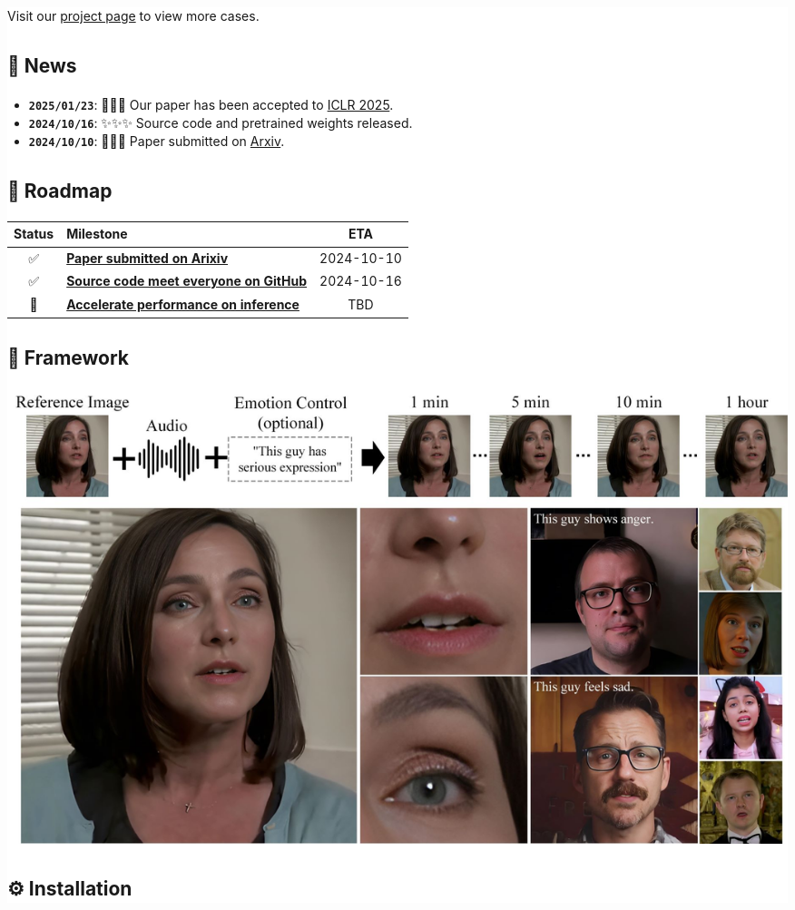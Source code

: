 Visit our [project page](https://fudan-generative-vision.github.io/hallo2/#/) to view more cases.

## 📰 News

- **`2025/01/23`**: 🎉🎉🎉 Our paper has been accepted to [ICLR 2025](https://iclr.cc/Conferences/2025).
- **`2024/10/16`**: ✨✨✨ Source code and pretrained weights released.
- **`2024/10/10`**: 🎉🎉🎉 Paper submitted on [Arxiv](https://arxiv.org/abs/2410.07718).

## 📅️ Roadmap

| Status | Milestone                                                                                    |    ETA     |
| :----: | :------------------------------------------------------------------------------------------- | :--------: |
|   ✅   | **[Paper submitted on Arixiv](https://arxiv.org/abs/2410.07718)**                            | 2024-10-10 |
|   ✅   | **[Source code meet everyone on GitHub](https://github.com/fudan-generative-vision/hallo2)** | 2024-10-16 |
|   🚀   | **[Accelerate performance on inference]()**                                                  |    TBD     |

## 🔧️ Framework

![framework](assets/framework_2.jpg)

## ⚙️ Installation
